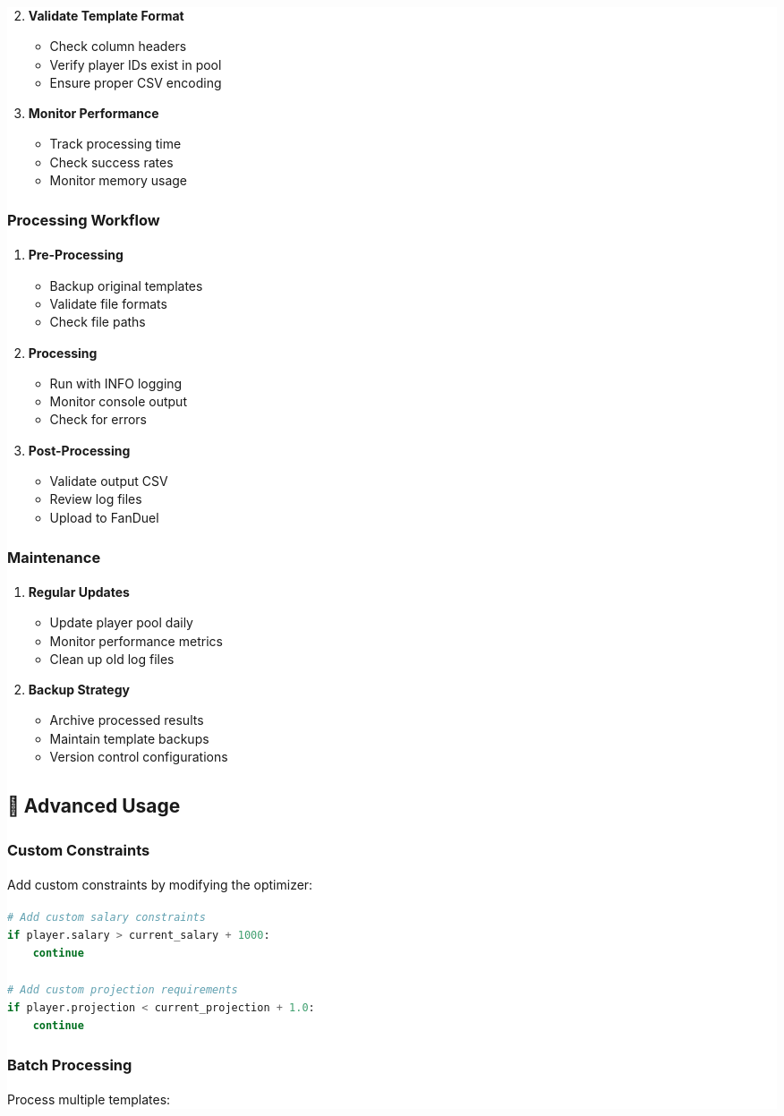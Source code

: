 2. **Validate Template Format**
   - Check column headers
   - Verify player IDs exist in pool
   - Ensure proper CSV encoding

3. **Monitor Performance**
   - Track processing time
   - Check success rates
   - Monitor memory usage

### Processing Workflow
1. **Pre-Processing**
   - Backup original templates
   - Validate file formats
   - Check file paths

2. **Processing**
   - Run with INFO logging
   - Monitor console output
   - Check for errors

3. **Post-Processing**
   - Validate output CSV
   - Review log files
   - Upload to FanDuel

### Maintenance
1. **Regular Updates**
   - Update player pool daily
   - Monitor performance metrics
   - Clean up old log files

2. **Backup Strategy**
   - Archive processed results
   - Maintain template backups
   - Version control configurations

## 🎯 Advanced Usage

### Custom Constraints
Add custom constraints by modifying the optimizer:

```python
# Add custom salary constraints
if player.salary > current_salary + 1000:
    continue

# Add custom projection requirements
if player.projection < current_projection + 1.0:
    continue
```

### Batch Processing
Process multiple templates:
